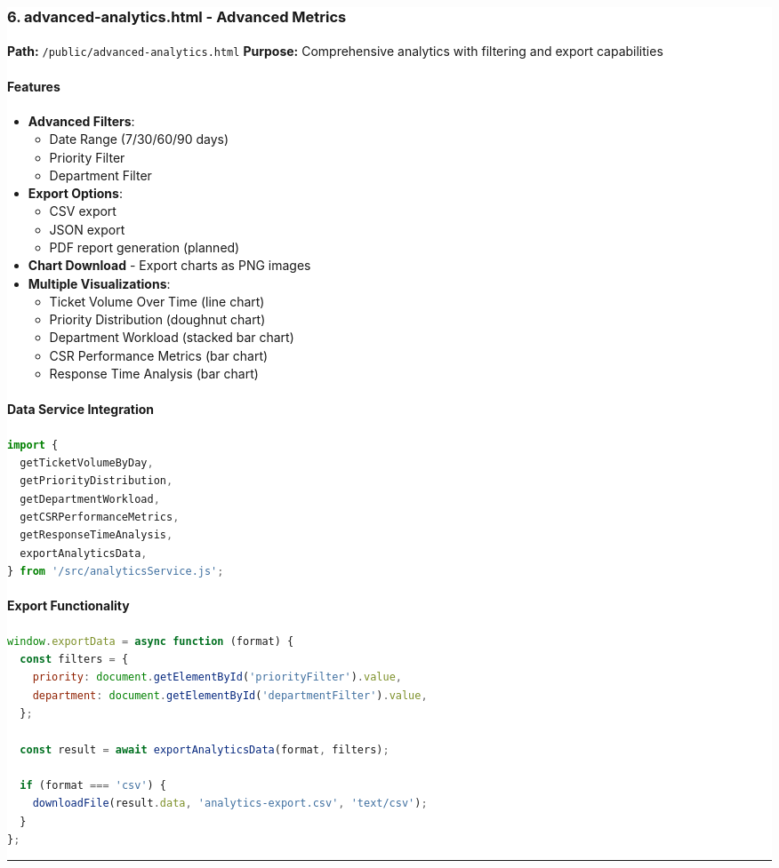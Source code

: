 ### 6. advanced-analytics.html - Advanced Metrics

**Path:** `/public/advanced-analytics.html`
**Purpose:** Comprehensive analytics with filtering and export capabilities

#### Features

- **Advanced Filters**:
  - Date Range (7/30/60/90 days)
  - Priority Filter
  - Department Filter
- **Export Options**:
  - CSV export
  - JSON export
  - PDF report generation (planned)
- **Chart Download** - Export charts as PNG images
- **Multiple Visualizations**:
  - Ticket Volume Over Time (line chart)
  - Priority Distribution (doughnut chart)
  - Department Workload (stacked bar chart)
  - CSR Performance Metrics (bar chart)
  - Response Time Analysis (bar chart)

#### Data Service Integration

```javascript
import {
  getTicketVolumeByDay,
  getPriorityDistribution,
  getDepartmentWorkload,
  getCSRPerformanceMetrics,
  getResponseTimeAnalysis,
  exportAnalyticsData,
} from '/src/analyticsService.js';
```

#### Export Functionality

```javascript
window.exportData = async function (format) {
  const filters = {
    priority: document.getElementById('priorityFilter').value,
    department: document.getElementById('departmentFilter').value,
  };

  const result = await exportAnalyticsData(format, filters);

  if (format === 'csv') {
    downloadFile(result.data, 'analytics-export.csv', 'text/csv');
  }
};
```

---
